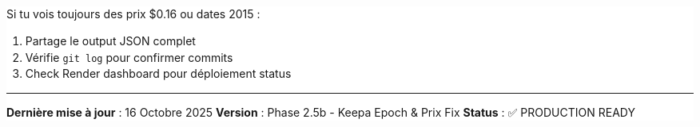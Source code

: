 Si tu vois toujours des prix $0.16 ou dates 2015 :

1. Partage le output JSON complet
2. Vérifie `git log` pour confirmer commits
3. Check Render dashboard pour déploiement status

---

**Dernière mise à jour** : 16 Octobre 2025
**Version** : Phase 2.5b - Keepa Epoch & Prix Fix
**Status** : ✅ PRODUCTION READY
